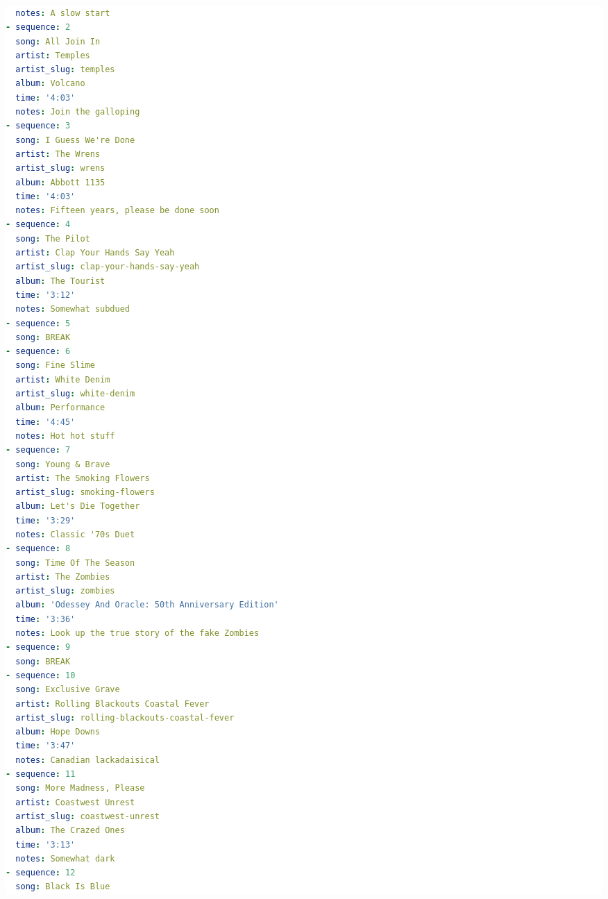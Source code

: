```yaml
  notes: A slow start
- sequence: 2
  song: All Join In
  artist: Temples
  artist_slug: temples
  album: Volcano
  time: '4:03'
  notes: Join the galloping
- sequence: 3
  song: I Guess We're Done
  artist: The Wrens
  artist_slug: wrens
  album: Abbott 1135
  time: '4:03'
  notes: Fifteen years, please be done soon
- sequence: 4
  song: The Pilot
  artist: Clap Your Hands Say Yeah
  artist_slug: clap-your-hands-say-yeah
  album: The Tourist
  time: '3:12'
  notes: Somewhat subdued
- sequence: 5
  song: BREAK
- sequence: 6
  song: Fine Slime
  artist: White Denim
  artist_slug: white-denim
  album: Performance
  time: '4:45'
  notes: Hot hot stuff
- sequence: 7
  song: Young & Brave
  artist: The Smoking Flowers
  artist_slug: smoking-flowers
  album: Let's Die Together
  time: '3:29'
  notes: Classic '70s Duet
- sequence: 8
  song: Time Of The Season
  artist: The Zombies
  artist_slug: zombies
  album: 'Odessey And Oracle: 50th Anniversary Edition'
  time: '3:36'
  notes: Look up the true story of the fake Zombies
- sequence: 9
  song: BREAK
- sequence: 10
  song: Exclusive Grave
  artist: Rolling Blackouts Coastal Fever
  artist_slug: rolling-blackouts-coastal-fever
  album: Hope Downs
  time: '3:47'
  notes: Canadian lackadaisical
- sequence: 11
  song: More Madness, Please
  artist: Coastwest Unrest
  artist_slug: coastwest-unrest
  album: The Crazed Ones
  time: '3:13'
  notes: Somewhat dark
- sequence: 12
  song: Black Is Blue
```